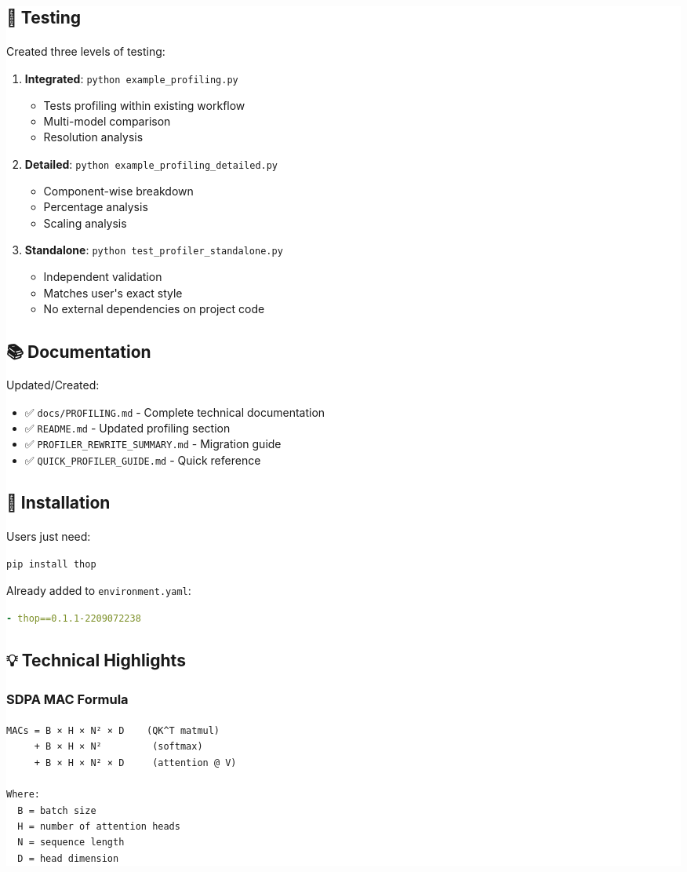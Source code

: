 ## 🧪 Testing

Created three levels of testing:

1. **Integrated**: `python example_profiling.py`
   - Tests profiling within existing workflow
   - Multi-model comparison
   - Resolution analysis

2. **Detailed**: `python example_profiling_detailed.py`
   - Component-wise breakdown
   - Percentage analysis
   - Scaling analysis

3. **Standalone**: `python test_profiler_standalone.py`
   - Independent validation
   - Matches user's exact style
   - No external dependencies on project code

## 📚 Documentation

Updated/Created:
- ✅ `docs/PROFILING.md` - Complete technical documentation
- ✅ `README.md` - Updated profiling section
- ✅ `PROFILER_REWRITE_SUMMARY.md` - Migration guide
- ✅ `QUICK_PROFILER_GUIDE.md` - Quick reference

## 🔧 Installation

Users just need:
```bash
pip install thop
```

Already added to `environment.yaml`:
```yaml
- thop==0.1.1-2209072238
```

## 💡 Technical Highlights

### SDPA MAC Formula

```
MACs = B × H × N² × D    (QK^T matmul)
     + B × H × N²         (softmax)
     + B × H × N² × D     (attention @ V)

Where:
  B = batch size
  H = number of attention heads  
  N = sequence length
  D = head dimension
```
